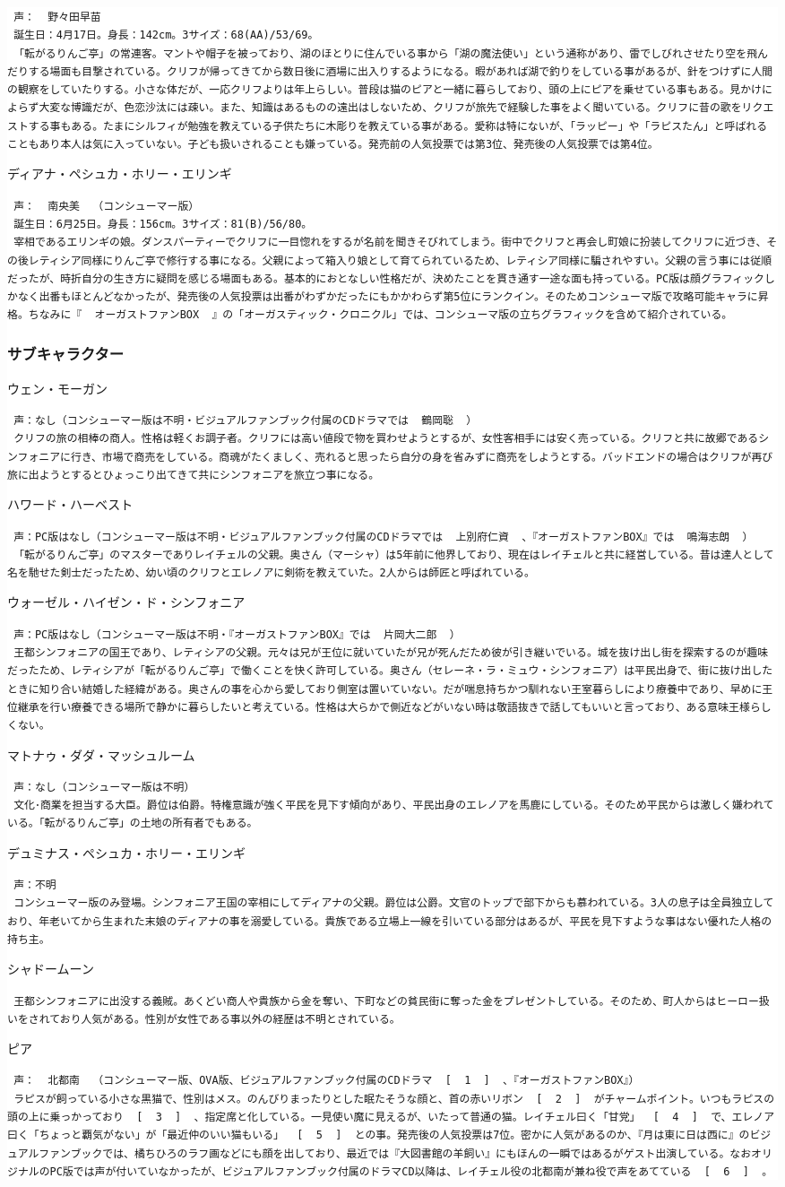      声：  野々田早苗 
     誕生日：4月17日。身長：142cm。3サイズ：68(AA)/53/69。 
     「転がるりんご亭」の常連客。マントや帽子を被っており、湖のほとりに住んでいる事から「湖の魔法使い」という通称があり、雷でしびれさせたり空を飛んだりする場面も目撃されている。クリフが帰ってきてから数日後に酒場に出入りするようになる。暇があれば湖で釣りをしている事があるが、針をつけずに人間の観察をしていたりする。小さな体だが、一応クリフよりは年上らしい。普段は猫のピアと一緒に暮らしており、頭の上にピアを乗せている事もある。見かけによらず大変な博識だが、色恋沙汰には疎い。また、知識はあるものの遠出はしないため、クリフが旅先で経験した事をよく聞いている。クリフに昔の歌をリクエストする事もある。たまにシルフィが勉強を教えている子供たちに木彫りを教えている事がある。愛称は特にないが、「ラッピー」や「ラピスたん」と呼ばれることもあり本人は気に入っていない。子ども扱いされることも嫌っている。発売前の人気投票では第3位、発売後の人気投票では第4位。 
ディアナ・ペシュカ・ホリー・エリンギ

     声：  南央美  （コンシューマー版） 
     誕生日：6月25日。身長：156cm。3サイズ：81(B)/56/80。 
     宰相であるエリンギの娘。ダンスパーティーでクリフに一目惚れをするが名前を聞きそびれてしまう。街中でクリフと再会し町娘に扮装してクリフに近づき、その後レティシア同様にりんご亭で修行する事になる。父親によって箱入り娘として育てられているため、レティシア同様に騙されやすい。父親の言う事には従順だったが、時折自分の生き方に疑問を感じる場面もある。基本的におとなしい性格だが、決めたことを貫き通す一途な面も持っている。PC版は顔グラフィックしかなく出番もほとんどなかったが、発売後の人気投票は出番がわずかだったにもかかわらず第5位にランクイン。そのためコンシューマ版で攻略可能キャラに昇格。ちなみに『  オーガストファンBOX  』の「オーガスティック・クロニクル」では、コンシューマ版の立ちグラフィックを含めて紹介されている。 

###  サブキャラクター



ウェン・モーガン

     声：なし（コンシューマー版は不明・ビジュアルファンブック付属のCDドラマでは  鶴岡聡  ） 
     クリフの旅の相棒の商人。性格は軽くお調子者。クリフには高い値段で物を買わせようとするが、女性客相手には安く売っている。クリフと共に故郷であるシンフォニアに行き、市場で商売をしている。商魂がたくましく、売れると思ったら自分の身を省みずに商売をしようとする。バッドエンドの場合はクリフが再び旅に出ようとするとひょっこり出てきて共にシンフォニアを旅立つ事になる。 
ハワード・ハーベスト

     声：PC版はなし（コンシューマー版は不明・ビジュアルファンブック付属のCDドラマでは  上別府仁資  、『オーガストファンBOX』では  鳴海志朗  ） 
     「転がるりんご亭」のマスターでありレイチェルの父親。奥さん（マーシャ）は5年前に他界しており、現在はレイチェルと共に経営している。昔は達人として名を馳せた剣士だったため、幼い頃のクリフとエレノアに剣術を教えていた。2人からは師匠と呼ばれている。 
ウォーゼル・ハイゼン・ド・シンフォニア

     声：PC版はなし（コンシューマー版は不明・『オーガストファンBOX』では  片岡大二郎  ） 
     王都シンフォニアの国王であり、レティシアの父親。元々は兄が王位に就いていたが兄が死んだため彼が引き継いでいる。城を抜け出し街を探索するのが趣味だったため、レティシアが「転がるりんご亭」で働くことを快く許可している。奥さん（セレーネ・ラ・ミュウ・シンフォニア）は平民出身で、街に抜け出したときに知り合い結婚した経緯がある。奥さんの事を心から愛しており側室は置いていない。だが喘息持ちかつ馴れない王室暮らしにより療養中であり、早めに王位継承を行い療養できる場所で静かに暮らしたいと考えている。性格は大らかで側近などがいない時は敬語抜きで話してもいいと言っており、ある意味王様らしくない。 
マトナゥ・ダダ・マッシュルーム

     声：なし（コンシューマー版は不明） 
     文化･商業を担当する大臣。爵位は伯爵。特権意識が強く平民を見下す傾向があり、平民出身のエレノアを馬鹿にしている。そのため平民からは激しく嫌われている。「転がるりんご亭」の土地の所有者でもある。 
デュミナス・ペシュカ・ホリー・エリンギ

     声：不明 
     コンシューマー版のみ登場。シンフォニア王国の宰相にしてディアナの父親。爵位は公爵。文官のトップで部下からも慕われている。3人の息子は全員独立しており、年老いてから生まれた末娘のディアナの事を溺愛している。貴族である立場上一線を引いている部分はあるが、平民を見下すような事はない優れた人格の持ち主。 
シャドームーン

     王都シンフォニアに出没する義賊。あくどい商人や貴族から金を奪い、下町などの貧民街に奪った金をプレゼントしている。そのため、町人からはヒーロー扱いをされており人気がある。性別が女性である事以外の経歴は不明とされている。 
ピア

     声：  北都南  （コンシューマー版、OVA版、ビジュアルファンブック付属のCDドラマ  [  1  ]  、『オーガストファンBOX』） 
     ラピスが飼っている小さな黒猫で、性別はメス。のんびりまったりとした眠たそうな顔と、首の赤いリボン  [  2  ]  がチャームポイント。いつもラピスの頭の上に乗っかっており  [  3  ]  、指定席と化している。一見使い魔に見えるが、いたって普通の猫。レイチェル曰く「甘党」  [  4  ]  で、エレノア曰く「ちょっと覇気がない」が「最近仲のいい猫もいる」  [  5  ]  との事。発売後の人気投票は7位。密かに人気があるのか、『月は東に日は西に』のビジュアルファンブックでは、橘ちひろのラフ画などにも顔を出しており、最近では『大図書館の羊飼い』にもほんの一瞬ではあるがゲスト出演している。なおオリジナルのPC版では声が付いていなかったが、ビジュアルファンブック付属のドラマCD以降は、レイチェル役の北都南が兼ね役で声をあてている  [  6  ]  。 
